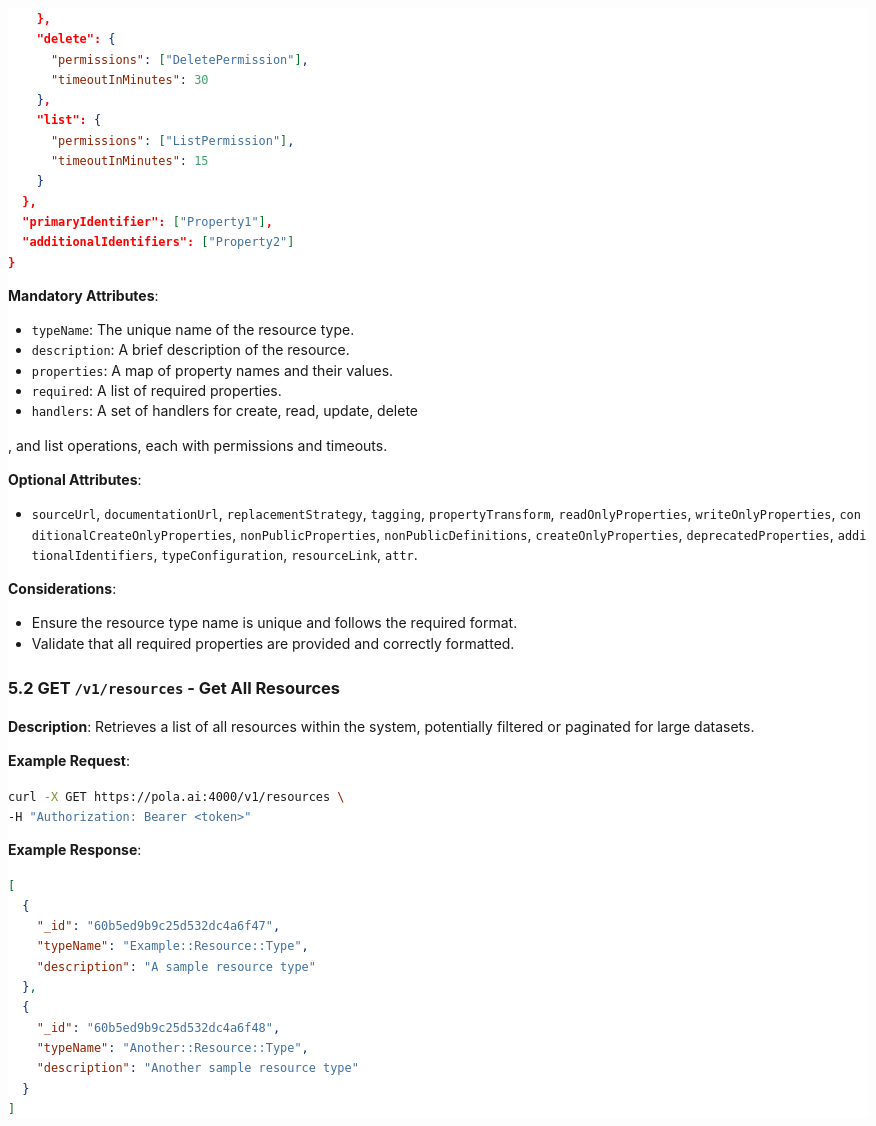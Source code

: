 ```json
    },
    "delete": {
      "permissions": ["DeletePermission"],
      "timeoutInMinutes": 30
    },
    "list": {
      "permissions": ["ListPermission"],
      "timeoutInMinutes": 15
    }
  },
  "primaryIdentifier": ["Property1"],
  "additionalIdentifiers": ["Property2"]
}
```

**Mandatory Attributes**:
- `typeName`: The unique name of the resource type.
- `description`: A brief description of the resource.
- `properties`: A map of property names and their values.
- `required`: A list of required properties.
- `handlers`: A set of handlers for create, read, update, delete

, and list operations, each with permissions and timeouts.

**Optional Attributes**:
- `sourceUrl`, `documentationUrl`, `replacementStrategy`, `tagging`, `propertyTransform`, `readOnlyProperties`, `writeOnlyProperties`, `conditionalCreateOnlyProperties`, `nonPublicProperties`, `nonPublicDefinitions`, `createOnlyProperties`, `deprecatedProperties`, `additionalIdentifiers`, `typeConfiguration`, `resourceLink`, `attr`.

**Considerations**:
- Ensure the resource type name is unique and follows the required format.
- Validate that all required properties are provided and correctly formatted.

### **5.2 GET `/v1/resources` - Get All Resources**

**Description**: Retrieves a list of all resources within the system, potentially filtered or paginated for large datasets.

**Example Request**:

```bash
curl -X GET https://pola.ai:4000/v1/resources \
-H "Authorization: Bearer <token>"
```

**Example Response**:

```json
[
  {
    "_id": "60b5ed9b9c25d532dc4a6f47",
    "typeName": "Example::Resource::Type",
    "description": "A sample resource type"
  },
  {
    "_id": "60b5ed9b9c25d532dc4a6f48",
    "typeName": "Another::Resource::Type",
    "description": "Another sample resource type"
  }
]
```

